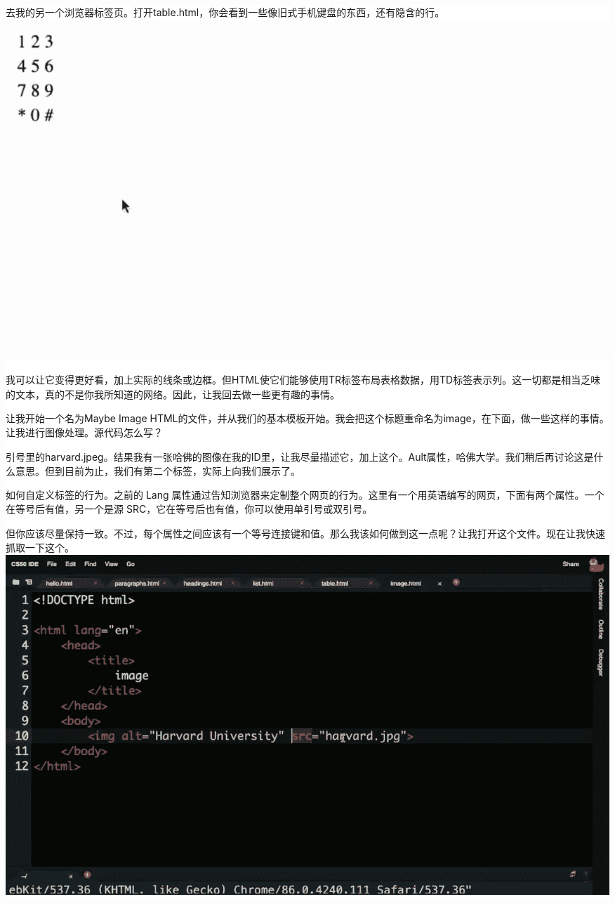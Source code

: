去我的另一个浏览器标签页。打开table.html，你会看到一些像旧式手机键盘的东西，还有隐含的行。![](img/ada90f1c39922f956d79e8b087ef9d26_188.png)

我可以让它变得更好看，加上实际的线条或边框。但HTML使它们能够使用TR标签布局表格数据，用TD标签表示列。这一切都是相当乏味的文本，真的不是你我所知道的网络。因此，让我回去做一些更有趣的事情。

让我开始一个名为Maybe Image HTML的文件，并从我们的基本模板开始。我会把这个标题重命名为image，在下面，做一些这样的事情。让我进行图像处理。源代码怎么写？

引号里的harvard.jpeg。结果我有一张哈佛的图像在我的ID里，让我尽量描述它，加上这个。Ault属性，哈佛大学。我们稍后再讨论这是什么意思。但到目前为止，我们有第二个标签，实际上向我们展示了。

如何自定义标签的行为。之前的 Lang 属性通过告知浏览器来定制整个网页的行为。这里有一个用英语编写的网页，下面有两个属性。一个在等号后有值，另一个是源 SRC，它在等号后也有值，你可以使用单引号或双引号。

但你应该尽量保持一致。不过，每个属性之间应该有一个等号连接键和值。那么我该如何做到这一点呢？让我打开这个文件。现在让我快速抓取一下这个。![](img/ada90f1c39922f956d79e8b087ef9d26_190.png)
